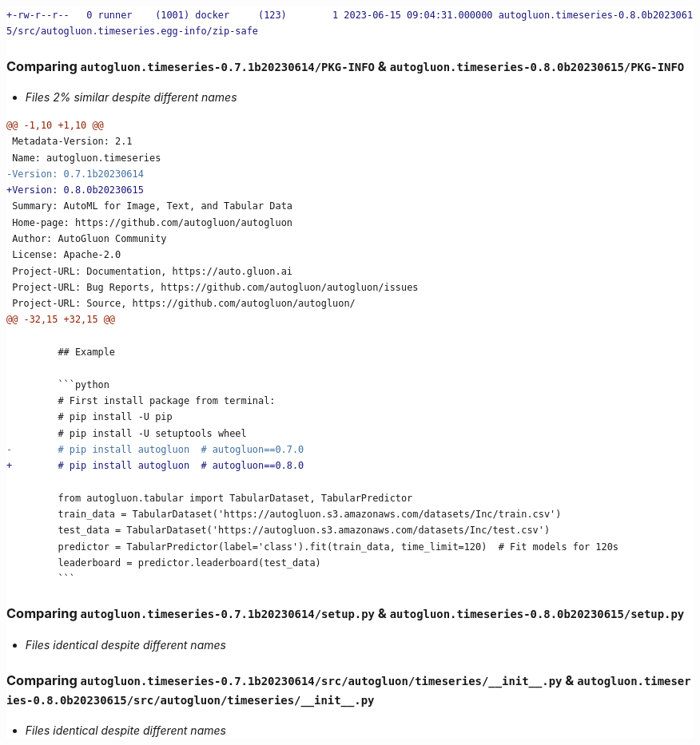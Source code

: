 ```diff
+-rw-r--r--   0 runner    (1001) docker     (123)        1 2023-06-15 09:04:31.000000 autogluon.timeseries-0.8.0b20230615/src/autogluon.timeseries.egg-info/zip-safe
```

### Comparing `autogluon.timeseries-0.7.1b20230614/PKG-INFO` & `autogluon.timeseries-0.8.0b20230615/PKG-INFO`

 * *Files 2% similar despite different names*

```diff
@@ -1,10 +1,10 @@
 Metadata-Version: 2.1
 Name: autogluon.timeseries
-Version: 0.7.1b20230614
+Version: 0.8.0b20230615
 Summary: AutoML for Image, Text, and Tabular Data
 Home-page: https://github.com/autogluon/autogluon
 Author: AutoGluon Community
 License: Apache-2.0
 Project-URL: Documentation, https://auto.gluon.ai
 Project-URL: Bug Reports, https://github.com/autogluon/autogluon/issues
 Project-URL: Source, https://github.com/autogluon/autogluon/
@@ -32,15 +32,15 @@
         
         ## Example
         
         ```python
         # First install package from terminal:
         # pip install -U pip
         # pip install -U setuptools wheel
-        # pip install autogluon  # autogluon==0.7.0
+        # pip install autogluon  # autogluon==0.8.0
         
         from autogluon.tabular import TabularDataset, TabularPredictor
         train_data = TabularDataset('https://autogluon.s3.amazonaws.com/datasets/Inc/train.csv')
         test_data = TabularDataset('https://autogluon.s3.amazonaws.com/datasets/Inc/test.csv')
         predictor = TabularPredictor(label='class').fit(train_data, time_limit=120)  # Fit models for 120s
         leaderboard = predictor.leaderboard(test_data)
         ```
```

### Comparing `autogluon.timeseries-0.7.1b20230614/setup.py` & `autogluon.timeseries-0.8.0b20230615/setup.py`

 * *Files identical despite different names*

### Comparing `autogluon.timeseries-0.7.1b20230614/src/autogluon/timeseries/__init__.py` & `autogluon.timeseries-0.8.0b20230615/src/autogluon/timeseries/__init__.py`

 * *Files identical despite different names*
